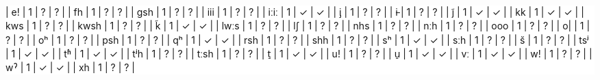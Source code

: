 | eǃ | 1 | ? | ? |
| fh | 1 | ? | ? |
| gsh | 1 | ? | ? |
| iii | 1 | ? | ? |
| iːiː | 1 | ✓ | ✓ |
| i̡ | 1 | ? | ? |
| i̵ | 1 | ? | ? |
| j̃ | 1 | ✓ | ✓ |
| kk | 1 | ✓ | ✓ |
| kws | 1 | ? | ? |
| kwsh | 1 | ? | ? |
| k̃ | 1 | ✓ | ✓ |
| lwːs | 1 | ? | ? |
| lʃ | 1 | ? | ? |
| nhs | 1 | ? | ? |
| nːh | 1 | ? | ? |
| ooo | 1 | ? | ? |
| o&#124; | 1 | ? | ? |
| oʰ | 1 | ? | ? |
| psh | 1 | ? | ? |
| qʰ | 1 | ✓ | ✓ |
| rsh | 1 | ? | ? |
| shh | 1 | ? | ? |
| sʰ | 1 | ✓ | ✓ |
| sːh | 1 | ? | ? |
| s̆ | 1 | ? | ? |
| tsʲ | 1 | ✓ | ✓ |
| tʱ | 1 | ✓ | ✓ |
| tʲh | 1 | ? | ? |
| tːsh | 1 | ? | ? |
| t̠ | 1 | ✓ | ✓ |
| uǃ | 1 | ? | ? |
| u̠ | 1 | ✓ | ✓ |
| vː | 1 | ✓ | ✓ |
| wǃ | 1 | ? | ? |
| wˀ | 1 | ✓ | ✓ |
| xh | 1 | ? | ? |